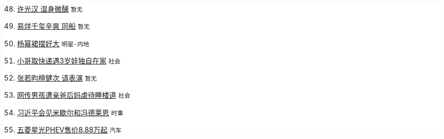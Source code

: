 48. [许光汉 湿身微醺](https://m.weibo.cn/search?containerid=100103type%3D1%26t%3D10%26q%3D%E8%AE%B8%E5%85%89%E6%B1%89+%E6%B9%BF%E8%BA%AB%E5%BE%AE%E9%86%BA&stream_entry_id=31&isnewpage=1&extparam=seat%3D1%26lcate%3D5001%26realpos%3D45%26band_rank%3D45%26flag%3D1%26cate%3D5001%26q%3D%25E8%25AE%25B8%25E5%2585%2589%25E6%25B1%2589%2520%25E6%25B9%25BF%25E8%25BA%25AB%25E5%25BE%25AE%25E9%2586%25BA%26dgr%3D0%26c_type%3D31%26filter_type%3Drealtimehot%26pos%3D46%26stream_entry_id%3D31%26display_time%3D1701943819%26pre_seqid%3D1701943819743016243215) `暂无` 

49. [易烊千玺辛爽 同船](https://m.weibo.cn/search?containerid=100103type%3D1%26t%3D10%26q%3D%E6%98%93%E7%83%8A%E5%8D%83%E7%8E%BA%E8%BE%9B%E7%88%BD+%E5%90%8C%E8%88%B9&stream_entry_id=31&isnewpage=1&extparam=seat%3D1%26lcate%3D5001%26realpos%3D46%26band_rank%3D46%26flag%3D0%26cate%3D5001%26q%3D%25E6%2598%2593%25E7%2583%258A%25E5%258D%2583%25E7%258E%25BA%25E8%25BE%259B%25E7%2588%25BD%2520%25E5%2590%258C%25E8%2588%25B9%26dgr%3D0%26c_type%3D31%26filter_type%3Drealtimehot%26pos%3D47%26stream_entry_id%3D31%26display_time%3D1701943819%26pre_seqid%3D1701943819743016243215) `暂无` 

50. [杨幂裙摆好大](https://m.weibo.cn/search?containerid=100103type%3D1%26t%3D10%26q%3D%23%E6%9D%A8%E5%B9%82%E8%A3%99%E6%91%86%E5%A5%BD%E5%A4%A7%23&stream_entry_id=31&isnewpage=1&extparam=seat%3D1%26lcate%3D5001%26realpos%3D47%26band_rank%3D47%26flag%3D0%26cate%3D5001%26q%3D%2523%25E6%259D%25A8%25E5%25B9%2582%25E8%25A3%2599%25E6%2591%2586%25E5%25A5%25BD%25E5%25A4%25A7%2523%26dgr%3D0%26c_type%3D31%26filter_type%3Drealtimehot%26pos%3D48%26stream_entry_id%3D31%26display_time%3D1701943819%26pre_seqid%3D1701943819743016243215) `明星-内地` 

51. [小哥取快递遇3岁娃独自在家](https://m.weibo.cn/search?containerid=100103type%3D1%26t%3D10%26q%3D%23%E5%B0%8F%E5%93%A5%E5%8F%96%E5%BF%AB%E9%80%92%E9%81%873%E5%B2%81%E5%A8%83%E7%8B%AC%E8%87%AA%E5%9C%A8%E5%AE%B6%23&stream_entry_id=31&isnewpage=1&extparam=seat%3D1%26lcate%3D5001%26realpos%3D48%26band_rank%3D48%26flag%3D32768%26cate%3D5001%26q%3D%2523%25E5%25B0%258F%25E5%2593%25A5%25E5%258F%2596%25E5%25BF%25AB%25E9%2580%2592%25E9%2581%25873%25E5%25B2%2581%25E5%25A8%2583%25E7%258B%25AC%25E8%2587%25AA%25E5%259C%25A8%25E5%25AE%25B6%2523%26dgr%3D0%26c_type%3D31%26filter_type%3Drealtimehot%26pos%3D49%26stream_entry_id%3D31%26display_time%3D1701943819%26pre_seqid%3D1701943819743016243215) `社会` 

52. [张若昀檀健次 请表演](https://m.weibo.cn/search?containerid=100103type%3D1%26t%3D10%26q%3D%E5%BC%A0%E8%8B%A5%E6%98%80%E6%AA%80%E5%81%A5%E6%AC%A1+%E8%AF%B7%E8%A1%A8%E6%BC%94&stream_entry_id=31&isnewpage=1&extparam=seat%3D1%26lcate%3D5001%26realpos%3D49%26band_rank%3D49%26flag%3D1%26cate%3D5001%26q%3D%25E5%25BC%25A0%25E8%258B%25A5%25E6%2598%2580%25E6%25AA%2580%25E5%2581%25A5%25E6%25AC%25A1%2520%25E8%25AF%25B7%25E8%25A1%25A8%25E6%25BC%2594%26dgr%3D0%26c_type%3D31%26filter_type%3Drealtimehot%26pos%3D50%26stream_entry_id%3D31%26display_time%3D1701943819%26pre_seqid%3D1701943819743016243215) `暂无` 

53. [网传男孩遭亲爸后妈虐待睡楼道](https://m.weibo.cn/search?containerid=100103type%3D1%26t%3D10%26q%3D%23%E7%BD%91%E4%BC%A0%E7%94%B7%E5%AD%A9%E9%81%AD%E4%BA%B2%E7%88%B8%E5%90%8E%E5%A6%88%E8%99%90%E5%BE%85%E7%9D%A1%E6%A5%BC%E9%81%93%23&stream_entry_id=31&isnewpage=1&extparam=seat%3D1%26lcate%3D5001%26realpos%3D50%26band_rank%3D50%26flag%3D0%26cate%3D5001%26q%3D%2523%25E7%25BD%2591%25E4%25BC%25A0%25E7%2594%25B7%25E5%25AD%25A9%25E9%2581%25AD%25E4%25BA%25B2%25E7%2588%25B8%25E5%2590%258E%25E5%25A6%2588%25E8%2599%2590%25E5%25BE%2585%25E7%259D%25A1%25E6%25A5%25BC%25E9%2581%2593%2523%26dgr%3D0%26c_type%3D31%26filter_type%3Drealtimehot%26pos%3D51%26stream_entry_id%3D31%26display_time%3D1701943819%26pre_seqid%3D1701943819743016243215) `社会` 

54. [习近平会见米歇尔和冯德莱恩](https://m.weibo.cn/search?containerid=100103type%3D1%26t%3D10%26q%3D%23%E4%B9%A0%E8%BF%91%E5%B9%B3%E4%BC%9A%E8%A7%81%E7%B1%B3%E6%AD%87%E5%B0%94%E5%92%8C%E5%86%AF%E5%BE%B7%E8%8E%B1%E6%81%A9%23&stream_entry_id=51&isnewpage=1&extparam=seat%3D1%26q%3D%2523%25E4%25B9%25A0%25E8%25BF%2591%25E5%25B9%25B3%25E4%25BC%259A%25E8%25A7%2581%25E7%25B1%25B3%25E6%25AD%2587%25E5%25B0%2594%25E5%2592%258C%25E5%2586%25AF%25E5%25BE%25B7%25E8%258E%25B1%25E6%2581%25A9%2523%26dgr%3D0%26c_type%3D51%26pos%3D0%26filter_type%3Drealtimehot%26cate%3D10103%26stream_entry_id%3D51%26display_time%3D1701940190%26pre_seqid%3D17019401900590735305) `时事` 

55. [五菱星光PHEV售价8.88万起](https://m.weibo.cn/search?containerid=100103type%3D1%26t%3D10%26q%3D%23%E4%BA%94%E8%8F%B1%E6%98%9F%E5%85%89PHEV%E5%94%AE%E4%BB%B78.88%E4%B8%87%E8%B5%B7%23&stream_entry_id=31&isnewpage=1&extparam=seat%3D1%26lcate%3D5001%26band_rank%3D4%26filter_type%3Drealtimehot%26is_ad_pos%3D1%26pos%3D3%26q%3D%2523%25E4%25BA%2594%25E8%258F%25B1%25E6%2598%259F%25E5%2585%2589PHEV%25E5%2594%25AE%25E4%25BB%25B78.88%25E4%25B8%2587%25E8%25B5%25B7%2523%26dgr%3D0%26c_type%3D31%26adid%3D213622%26topic_ad%3D1%26cate%3D5001%26stream_entry_id%3D31%26display_time%3D1701940190%26pre_seqid%3D17019401900590735305) `汽车` 

